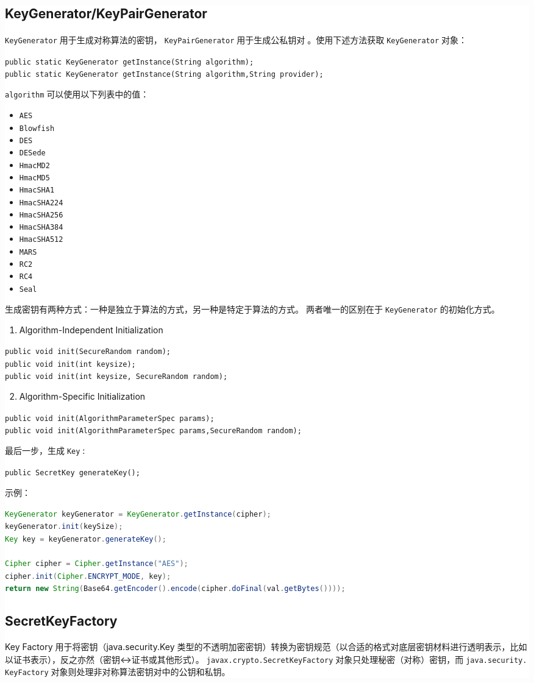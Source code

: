 ## KeyGenerator/KeyPairGenerator
`KeyGenerator` 用于生成对称算法的密钥， `KeyPairGenerator` 用于生成公私钥对 。使用下述方法获取 `KeyGenerator` 对象：
```
public static KeyGenerator getInstance(String algorithm);
public static KeyGenerator getInstance(String algorithm,String provider);
```

`algorithm` 可以使用以下列表中的值：
+ `AES`
+ `Blowfish`
+ `DES`
+ `DESede`
+ `HmacMD2`
+ `HmacMD5`
+ `HmacSHA1`
+ `HmacSHA224`
+ `HmacSHA256`
+ `HmacSHA384`
+ `HmacSHA512`
+ `MARS`
+ `RC2`
+ `RC4`
+ `Seal`

生成密钥有两种方式：一种是独立于算法的方式，另一种是特定于算法的方式。 两者唯一的区别在于 `KeyGenerator` 的初始化方式。
1. Algorithm-Independent Initialization
```
public void init(SecureRandom random);
public void init(int keysize);
public void init(int keysize, SecureRandom random);
```

2. Algorithm-Specific Initialization
```
public void init(AlgorithmParameterSpec params);
public void init(AlgorithmParameterSpec params,SecureRandom random);
```

最后一步，生成 `Key` :
```
public SecretKey generateKey();
```

示例：
```java
KeyGenerator keyGenerator = KeyGenerator.getInstance(cipher);
keyGenerator.init(keySize);
Key key = keyGenerator.generateKey();

Cipher cipher = Cipher.getInstance("AES");
cipher.init(Cipher.ENCRYPT_MODE, key);
return new String(Base64.getEncoder().encode(cipher.doFinal(val.getBytes())));
```

## SecretKeyFactory
Key Factory 用于将密钥（java.security.Key 类型的不透明加密密钥）转换为密钥规范（以合适的格式对底层密钥材料进行透明表示，比如以证书表示），反之亦然（密钥<->证书或其他形式）。 `javax.crypto.SecretKeyFactory` 对象只处理秘密（对称）密钥，而 `java.security.KeyFactory` 对象则处理非对称算法密钥对中的公钥和私钥。
